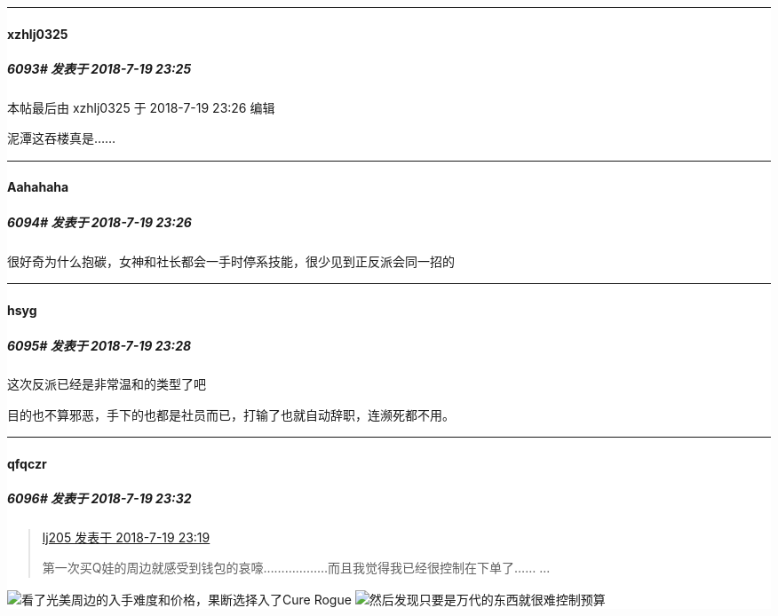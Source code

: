 

*****

####  xzhlj0325  
##### 6093#       发表于 2018-7-19 23:25



 本帖最后由 xzhlj0325 于 2018-7-19 23:26 编辑 

泥潭这吞楼真是……







*****

####  Aahahaha  
##### 6094#       发表于 2018-7-19 23:26




很好奇为什么抱碳，女神和社长都会一手时停系技能，很少见到正反派会同一招的







*****

####  hsyg  
##### 6095#       发表于 2018-7-19 23:28




这次反派已经是非常温和的类型了吧

目的也不算邪恶，手下的也都是社员而已，打输了也就自动辞职，连濒死都不用。







*****

####  qfqczr  
##### 6096#       发表于 2018-7-19 23:32



<blockquote><a href="httphttps://bbs.saraba1st.com/2b/forum.php?mod=redirect&amp;goto=findpost&amp;pid=40386573&amp;ptid=1553961" target="_blank">lj205 发表于 2018-7-19 23:19</a>

第一次买Q娃的周边就感受到钱包的哀嚎………………而且我觉得我已经很控制在下单了…… ...</blockquote>
<img src="https://static.saraba1st.com/image/smiley/face2017/067.png" referrerpolicy="no-referrer">看了光美周边的入手难度和价格，果断选择入了Cure Rogue
<img src="https://static.saraba1st.com/image/smiley/face2017/067.png" referrerpolicy="no-referrer">然后发现只要是万代的东西就很难控制预算
